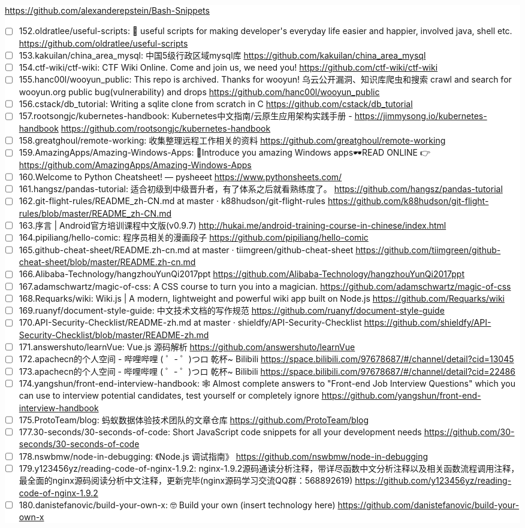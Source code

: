   https://github.com/alexanderepstein/Bash-Snippets
- [ ] 152.oldratlee/useful-scripts: 🐌 useful scripts for making developer&#39;s everyday life easier and happier, involved java, shell etc.
  https://github.com/oldratlee/useful-scripts
- [ ] 153.kakuilan/china_area_mysql: 中国5级行政区域mysql库
  https://github.com/kakuilan/china_area_mysql
- [ ] 154.ctf-wiki/ctf-wiki: CTF Wiki Online. Come and join us, we need you!
  https://github.com/ctf-wiki/ctf-wiki
- [ ] 155.hanc00l/wooyun_public: This repo is archived. Thanks for wooyun! 乌云公开漏洞、知识库爬虫和搜索 crawl and search for wooyun.org public bug(vulnerability) and drops
  https://github.com/hanc00l/wooyun_public
- [ ] 156.cstack/db_tutorial: Writing a sqlite clone from scratch in C
  https://github.com/cstack/db_tutorial
- [ ] 157.rootsongjc/kubernetes-handbook: Kubernetes中文指南/云原生应用架构实践手册 - https://jimmysong.io/kubernetes-handbook
  https://github.com/rootsongjc/kubernetes-handbook
- [ ] 158.greatghoul/remote-working: 收集整理远程工作相关的资料
  https://github.com/greatghoul/remote-working
- [ ] 159.AmazingApps/Amazing-Windows-Apps: 📗Introduce you amazing Windows apps🕶READ ONLINE 👉
  https://github.com/AmazingApps/Amazing-Windows-Apps
- [ ] 160.Welcome to Python Cheatsheet! — pysheeet
  https://www.pythonsheets.com/
- [ ] 161.hangsz/pandas-tutorial: 适合初级到中级晋升者，有了体系之后就看熟练度了。
  https://github.com/hangsz/pandas-tutorial
- [ ] 162.git-flight-rules/README_zh-CN.md at master · k88hudson/git-flight-rules
  https://github.com/k88hudson/git-flight-rules/blob/master/README_zh-CN.md
- [ ] 163.序言 | Android官方培训课程中文版(v0.9.7)
  http://hukai.me/android-training-course-in-chinese/index.html
- [ ] 164.pipiliang/hello-comic: 程序员相关的漫画段子
  https://github.com/pipiliang/hello-comic
- [ ] 165.github-cheat-sheet/README.zh-cn.md at master · tiimgreen/github-cheat-sheet
  https://github.com/tiimgreen/github-cheat-sheet/blob/master/README.zh-cn.md
- [ ] 166.Alibaba-Technology/hangzhouYunQi2017ppt
  https://github.com/Alibaba-Technology/hangzhouYunQi2017ppt
- [ ] 167.adamschwartz/magic-of-css: A CSS course to turn you into a magician.
  https://github.com/adamschwartz/magic-of-css
- [ ] 168.Requarks/wiki: Wiki.js | A modern, lightweight and powerful wiki app built on Node.js
  https://github.com/Requarks/wiki
- [ ] 169.ruanyf/document-style-guide: 中文技术文档的写作规范
  https://github.com/ruanyf/document-style-guide
- [ ] 170.API-Security-Checklist/README-zh.md at master · shieldfy/API-Security-Checklist
  https://github.com/shieldfy/API-Security-Checklist/blob/master/README-zh.md
- [ ] 171.answershuto/learnVue: Vue.js 源码解析
  https://github.com/answershuto/learnVue
- [ ] 172.apachecn的个人空间 - 哔哩哔哩 ( ゜- ゜)つロ 乾杯~ Bilibili
  https://space.bilibili.com/97678687/#/channel/detail?cid=13045
- [ ] 173.apachecn的个人空间 - 哔哩哔哩 ( ゜- ゜)つロ 乾杯~ Bilibili
  https://space.bilibili.com/97678687/#/channel/detail?cid=22486
- [ ] 174.yangshun/front-end-interview-handbook: 🕸 Almost complete answers to &quot;Front-end Job Interview Questions&quot; which you can use to interview potential candidates, test yourself or completely ignore
  https://github.com/yangshun/front-end-interview-handbook
- [ ] 175.ProtoTeam/blog: 蚂蚁数据体验技术团队的文章仓库
  https://github.com/ProtoTeam/blog
- [ ] 177.30-seconds/30-seconds-of-code: Short JavaScript code snippets for all your development needs
  https://github.com/30-seconds/30-seconds-of-code
- [ ] 178.nswbmw/node-in-debugging: 《Node.js 调试指南》
  https://github.com/nswbmw/node-in-debugging
- [ ] 179.y123456yz/reading-code-of-nginx-1.9.2: nginx-1.9.2源码通读分析注释，带详尽函数中文分析注释以及相关函数流程调用注释，最全面的nginx源码阅读分析中文注释，更新完毕(nginx源码学习交流QQ群：568892619)
  https://github.com/y123456yz/reading-code-of-nginx-1.9.2
- [ ] 180.danistefanovic/build-your-own-x: 🤓 Build your own (insert technology here)
  https://github.com/danistefanovic/build-your-own-x